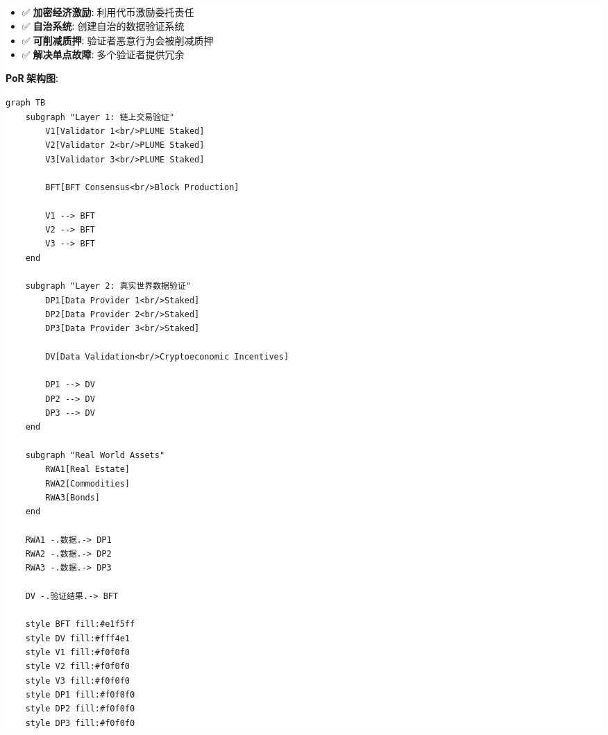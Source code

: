 -   ✅ **加密经济激励**: 利用代币激励委托责任
-   ✅ **自治系统**: 创建自治的数据验证系统
-   ✅ **可削减质押**: 验证者恶意行为会被削减质押
-   ✅ **解决单点故障**: 多个验证者提供冗余

**PoR 架构图**:

```mermaid
graph TB
    subgraph "Layer 1: 链上交易验证"
        V1[Validator 1<br/>PLUME Staked]
        V2[Validator 2<br/>PLUME Staked]
        V3[Validator 3<br/>PLUME Staked]

        BFT[BFT Consensus<br/>Block Production]

        V1 --> BFT
        V2 --> BFT
        V3 --> BFT
    end

    subgraph "Layer 2: 真实世界数据验证"
        DP1[Data Provider 1<br/>Staked]
        DP2[Data Provider 2<br/>Staked]
        DP3[Data Provider 3<br/>Staked]

        DV[Data Validation<br/>Cryptoeconomic Incentives]

        DP1 --> DV
        DP2 --> DV
        DP3 --> DV
    end

    subgraph "Real World Assets"
        RWA1[Real Estate]
        RWA2[Commodities]
        RWA3[Bonds]
    end

    RWA1 -.数据.-> DP1
    RWA2 -.数据.-> DP2
    RWA3 -.数据.-> DP3

    DV -.验证结果.-> BFT

    style BFT fill:#e1f5ff
    style DV fill:#fff4e1
    style V1 fill:#f0f0f0
    style V2 fill:#f0f0f0
    style V3 fill:#f0f0f0
    style DP1 fill:#f0f0f0
    style DP2 fill:#f0f0f0
    style DP3 fill:#f0f0f0
```
